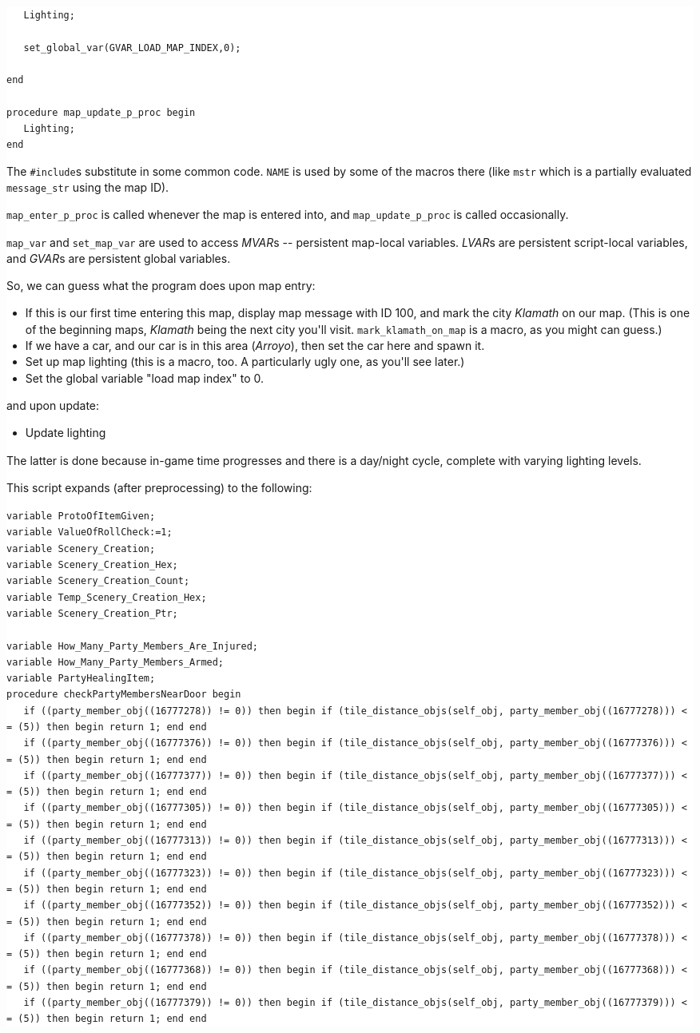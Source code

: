        Lighting;
    
       set_global_var(GVAR_LOAD_MAP_INDEX,0);
    
    end
    
    procedure map_update_p_proc begin
       Lighting;
    end

The `#include`s substitute in some common code. `NAME` is used by some of the macros there (like `mstr` which is a partially evaluated `message_str` using the map ID).

`map_enter_p_proc` is called whenever the map is entered into, and `map_update_p_proc` is called occasionally.

`map_var` and `set_map_var` are used to access *MVAR*s -- persistent map-local variables. *LVAR*s are persistent script-local variables, and *GVAR*s are persistent global variables.

So, we can guess what the program does upon map entry:

  - If this is our first time entering this map, display map message with ID 100, and mark the city *Klamath* on our map. (This is one of the beginning maps, *Klamath* being the next city you'll visit. `mark_klamath_on_map` is a macro, as you might can guess.)
  - If we have a car, and our car is in this area (*Arroyo*), then set the car here and spawn it.
  - Set up map lighting (this is a macro, too. A particularly ugly one, as you'll see later.)
  - Set the global variable "load map index" to 0.

and upon update:

  - Update lighting

The latter is done because in-game time progresses and there is a day/night cycle, complete with varying lighting levels.

This script expands (after preprocessing) to the following:

    variable ProtoOfItemGiven;
    variable ValueOfRollCheck:=1;
    variable Scenery_Creation;
    variable Scenery_Creation_Hex;
    variable Scenery_Creation_Count;
    variable Temp_Scenery_Creation_Hex;
    variable Scenery_Creation_Ptr;
    
    variable How_Many_Party_Members_Are_Injured;
    variable How_Many_Party_Members_Armed;
    variable PartyHealingItem;
    procedure checkPartyMembersNearDoor begin
       if ((party_member_obj((16777278)) != 0)) then begin if (tile_distance_objs(self_obj, party_member_obj((16777278))) <    = (5)) then begin return 1; end end
       if ((party_member_obj((16777376)) != 0)) then begin if (tile_distance_objs(self_obj, party_member_obj((16777376))) <    = (5)) then begin return 1; end end
       if ((party_member_obj((16777377)) != 0)) then begin if (tile_distance_objs(self_obj, party_member_obj((16777377))) <    = (5)) then begin return 1; end end
       if ((party_member_obj((16777305)) != 0)) then begin if (tile_distance_objs(self_obj, party_member_obj((16777305))) <    = (5)) then begin return 1; end end
       if ((party_member_obj((16777313)) != 0)) then begin if (tile_distance_objs(self_obj, party_member_obj((16777313))) <    = (5)) then begin return 1; end end
       if ((party_member_obj((16777323)) != 0)) then begin if (tile_distance_objs(self_obj, party_member_obj((16777323))) <    = (5)) then begin return 1; end end
       if ((party_member_obj((16777352)) != 0)) then begin if (tile_distance_objs(self_obj, party_member_obj((16777352))) <    = (5)) then begin return 1; end end
       if ((party_member_obj((16777378)) != 0)) then begin if (tile_distance_objs(self_obj, party_member_obj((16777378))) <    = (5)) then begin return 1; end end
       if ((party_member_obj((16777368)) != 0)) then begin if (tile_distance_objs(self_obj, party_member_obj((16777368))) <    = (5)) then begin return 1; end end
       if ((party_member_obj((16777379)) != 0)) then begin if (tile_distance_objs(self_obj, party_member_obj((16777379))) <    = (5)) then begin return 1; end end